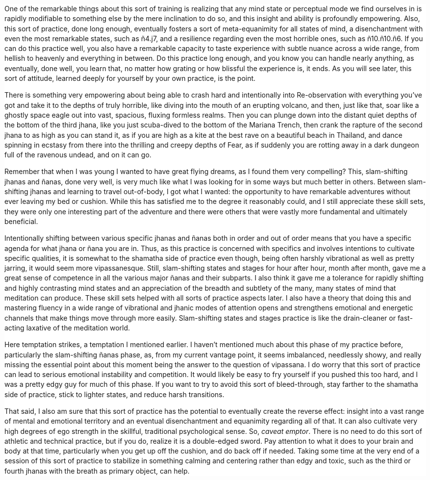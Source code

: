 One of the remarkable things about this sort of training is realizing that any mind state or perceptual mode we find ourselves in is rapidly modifiable to something else by the mere inclination to do so, and this insight and ability is profoundly empowering. Also, this sort of practice, done long enough, eventually fosters a sort of meta-equanimity for all states of mind, a disenchantment with even the most remarkable states, such as ñ4.j7, and a resilience regarding even the most horrible ones, such as ñ10.ñ10.ñ6. If you can do this practice well, you also have a remarkable capacity to taste experience with subtle nuance across a wide range, from hellish to heavenly and everything in between. Do this practice long enough, and you know you can handle nearly anything, as eventually, done well, you learn that, no matter how grating or how blissful the experience is, it ends. As you will see later, this sort of attitude, learned deeply for yourself by your own practice, is the point.

There is something very empowering about being able to crash hard and intentionally into Re-observation with everything you’ve got and take it to the depths of truly horrible, like diving into the mouth of an erupting volcano, and then, just like that, soar like a ghostly space eagle out into vast, spacious, fluxing formless realms. Then you can plunge down into the distant quiet depths of the bottom of the third jhana, like you just scuba-dived to the bottom of the Mariana Trench, then crank the rapture of the second jhana to as high as you can stand it, as if you are high as a kite at the best rave on a beautiful beach in Thailand, and dance spinning in ecstasy from there into the thrilling and creepy depths of Fear, as if suddenly you are rotting away in a dark dungeon full of the ravenous undead, and on it can go.

Remember that when I was young I wanted to have great flying dreams, as I found them very compelling? This, slam-shifting jhanas and ñanas, done very well, is very much like what I was looking for in some ways but much better in others. Between slam-shifting jhanas and learning to travel out-of-body, I got what I wanted: the opportunity to have remarkable adventures without ever leaving my bed or cushion. While this has satisfied me to the degree it reasonably could, and I still appreciate these skill sets, they were only one interesting part of the adventure and there were others that were vastly more fundamental and ultimately beneficial.

Intentionally shifting between various specific jhanas and ñanas both in order and out of order means that you have a specific agenda for what jhana or ñana you are in. Thus, as this practice is concerned with specifics and involves intentions to cultivate specific qualities, it is somewhat to the shamatha side of practice even though, being often harshly vibrational as well as pretty jarring, it would seem more vipassanesque. Still, slam-shifting states and stages for hour after hour, month after month, gave me a great sense of competence in all the various major ñanas and their subparts. I also think it gave me a tolerance for rapidly shifting and highly contrasting mind states and an appreciation of the breadth and subtlety of the many, many states of mind that meditation can produce. These skill sets helped with all sorts of practice aspects later. I also have a theory that doing this and mastering fluency in a wide range of vibrational and jhanic modes of attention opens and strengthens emotional and energetic channels that make things move through more easily. Slam-shifting states and stages practice is like the drain-cleaner or fast-acting laxative of the meditation world.

Here temptation strikes, a temptation I mentioned earlier. I haven’t mentioned much about this phase of my practice before, particularly the slam-shifting ñanas phase, as, from my current vantage point, it seems imbalanced, needlessly showy, and really missing the essential point about this moment being the answer to the question of vipassana. I do worry that this sort of practice can lead to serious emotional instability and competition. It would likely be easy to fry yourself if you pushed this too hard, and I was a pretty edgy guy for much of this phase. If you want to try to avoid this sort of bleed-through, stay farther to the shamatha side of practice, stick to lighter states, and reduce harsh transitions.

That said, I also am sure that this sort of practice has the potential to eventually create the reverse effect: insight into a vast range of mental and emotional territory and an eventual disenchantment and equanimity regarding all of that. It can also cultivate very high degrees of ego strength in the skillful, traditional psychological sense. So, *caveat emptor*. There is no need to do this sort of athletic and technical practice, but if you do, realize it is a double-edged sword. Pay attention to what it does to your brain and body at that time, particularly when you get up off the cushion, and do back off if needed. Taking some time at the very end of a session of this sort of practice to stabilize in something calming and centering rather than edgy and toxic, such as the third or fourth jhanas with the breath as primary object, can help.

